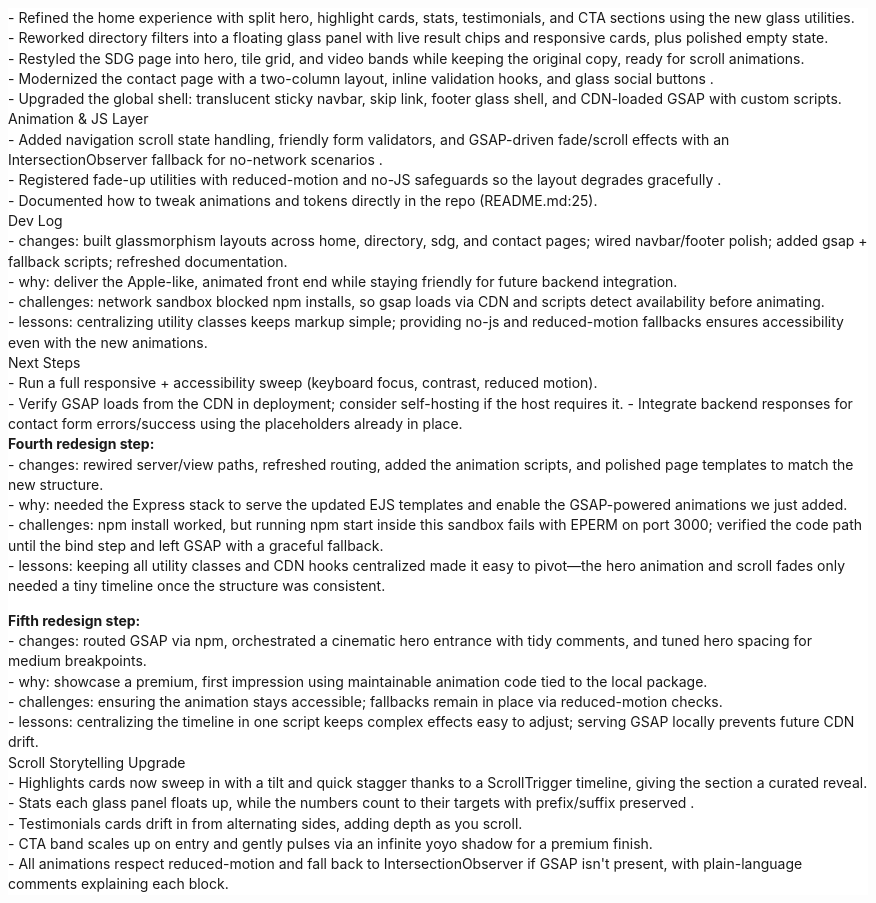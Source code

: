 \- Refined the home experience with split hero, highlight cards, stats, testimonials, and CTA sections using the new glass utilities.  
 \- Reworked directory filters into a floating glass panel with live result chips and responsive cards, plus polished empty state.  
 \- Restyled the SDG page into hero, tile grid, and video bands while keeping the original copy, ready for scroll animations.  
 \- Modernized the contact page with a two-column layout, inline validation hooks, and glass social buttons .  
 \- Upgraded the global shell: translucent sticky navbar, skip link, footer glass shell, and CDN-loaded GSAP with custom scripts.  
 Animation & JS Layer  
 \- Added navigation scroll state handling, friendly form validators, and GSAP-driven fade/scroll effects with an IntersectionObserver fallback for no-network scenarios .  
 \- Registered fade-up utilities with reduced-motion and no-JS safeguards so the layout degrades gracefully .  
 \- Documented how to tweak animations and tokens directly in the repo (README.md:25).  
 Dev Log  
 \- changes: built glassmorphism layouts across home, directory, sdg, and contact pages; wired navbar/footer polish; added gsap \+ fallback scripts; refreshed documentation.  
 \- why: deliver the Apple-like, animated front end while staying friendly for future backend integration.  
 \- challenges: network sandbox blocked npm installs, so gsap loads via CDN and scripts detect availability before animating.  
 \- lessons: centralizing utility classes keeps markup simple; providing no-js and reduced-motion fallbacks ensures accessibility even with the new animations.  
 Next Steps  
 \- Run a full responsive \+ accessibility sweep (keyboard focus, contrast, reduced motion).  
 \- Verify GSAP loads from the CDN in deployment; consider self-hosting if the host requires it. \- Integrate backend responses for contact form errors/success using the placeholders already in place.  
**Fourth redesign step:**  
\- changes: rewired server/view paths, refreshed routing, added the animation scripts, and polished page templates to match the new structure.  
 \- why: needed the Express stack to serve the updated EJS templates and enable the GSAP-powered animations we just added.  
 \- challenges: npm install worked, but running npm start inside this sandbox fails with EPERM on port 3000; verified the code path until the bind step and left GSAP with a graceful fallback.  
 \- lessons: keeping all utility classes and CDN hooks centralized made it easy to pivot—the hero animation and scroll fades only needed a tiny timeline once the structure was consistent.

**Fifth redesign step:**  
\- changes: routed GSAP via npm, orchestrated a cinematic hero entrance with tidy comments, and tuned hero spacing for medium breakpoints.  
 \- why: showcase a premium, first impression using maintainable animation code tied to the local package.  
 \- challenges: ensuring the animation stays accessible; fallbacks remain in place via reduced-motion checks.  
 \- lessons: centralizing the timeline in one script keeps complex effects easy to adjust; serving GSAP locally prevents future CDN drift.  
Scroll Storytelling Upgrade  
 \- Highlights cards now sweep in with a tilt and quick stagger thanks to a ScrollTrigger timeline, giving the section a curated reveal.  
 \- Stats each glass panel floats up, while the numbers count to their targets with prefix/suffix preserved .  
 \- Testimonials cards drift in from alternating sides, adding depth as you scroll.  
 \- CTA band scales up on entry and gently pulses via an infinite yoyo shadow for a premium finish.  
 \- All animations respect reduced-motion and fall back to IntersectionObserver if GSAP isn't present, with plain-language comments explaining each block.
